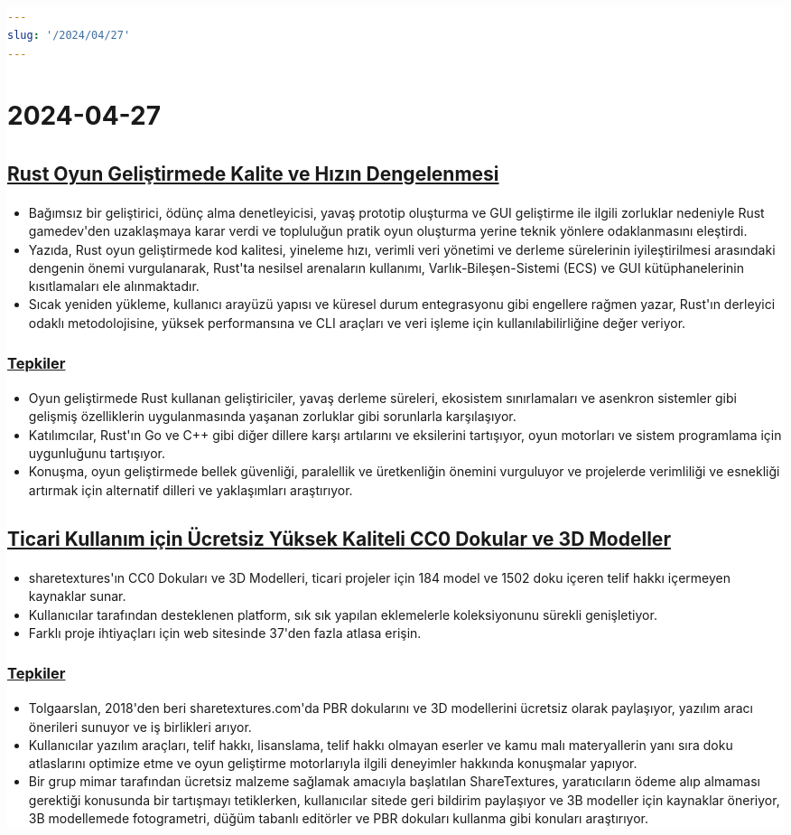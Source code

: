 ```yaml
---
slug: '/2024/04/27'
---
```


# 2024-04-27

## [Rust Oyun Geliştirmede Kalite ve Hızın Dengelenmesi](https://loglog.games/blog/leaving-rust-gamedev/)

- Bağımsız bir geliştirici, ödünç alma denetleyicisi, yavaş prototip oluşturma ve GUI geliştirme ile ilgili zorluklar nedeniyle Rust gamedev'den uzaklaşmaya karar verdi ve topluluğun pratik oyun oluşturma yerine teknik yönlere odaklanmasını eleştirdi.
- Yazıda, Rust oyun geliştirmede kod kalitesi, yineleme hızı, verimli veri yönetimi ve derleme sürelerinin iyileştirilmesi arasındaki dengenin önemi vurgulanarak, Rust'ta nesilsel arenaların kullanımı, Varlık-Bileşen-Sistemi (ECS) ve GUI kütüphanelerinin kısıtlamaları ele alınmaktadır.
- Sıcak yeniden yükleme, kullanıcı arayüzü yapısı ve küresel durum entegrasyonu gibi engellere rağmen yazar, Rust'ın derleyici odaklı metodolojisine, yüksek performansına ve CLI araçları ve veri işleme için kullanılabilirliğine değer veriyor.

### [Tepkiler](https://news.ycombinator.com/item?id=40172033)

- Oyun geliştirmede Rust kullanan geliştiriciler, yavaş derleme süreleri, ekosistem sınırlamaları ve asenkron sistemler gibi gelişmiş özelliklerin uygulanmasında yaşanan zorluklar gibi sorunlarla karşılaşıyor.
- Katılımcılar, Rust'ın Go ve C++ gibi diğer dillere karşı artılarını ve eksilerini tartışıyor, oyun motorları ve sistem programlama için uygunluğunu tartışıyor.
- Konuşma, oyun geliştirmede bellek güvenliği, paralellik ve üretkenliğin önemini vurguluyor ve projelerde verimliliği ve esnekliği artırmak için alternatif dilleri ve yaklaşımları araştırıyor.

## [Ticari Kullanım için Ücretsiz Yüksek Kaliteli CC0 Dokular ve 3D Modeller](https://www.sharetextures.com/)

- sharetextures'ın CC0 Dokuları ve 3D Modelleri, ticari projeler için 184 model ve 1502 doku içeren telif hakkı içermeyen kaynaklar sunar.
- Kullanıcılar tarafından desteklenen platform, sık sık yapılan eklemelerle koleksiyonunu sürekli genişletiyor.
- Farklı proje ihtiyaçları için web sitesinde 37'den fazla atlasa erişin.

### [Tepkiler](https://news.ycombinator.com/item?id=40168519)

- Tolgaarslan, 2018'den beri sharetextures.com'da PBR dokularını ve 3D modellerini ücretsiz olarak paylaşıyor, yazılım aracı önerileri sunuyor ve iş birlikleri arıyor.
- Kullanıcılar yazılım araçları, telif hakkı, lisanslama, telif hakkı olmayan eserler ve kamu malı materyallerin yanı sıra doku atlaslarını optimize etme ve oyun geliştirme motorlarıyla ilgili deneyimler hakkında konuşmalar yapıyor.
- Bir grup mimar tarafından ücretsiz malzeme sağlamak amacıyla başlatılan ShareTextures, yaratıcıların ödeme alıp almaması gerektiği konusunda bir tartışmayı tetiklerken, kullanıcılar sitede geri bildirim paylaşıyor ve 3B modeller için kaynaklar öneriyor, 3B modellemede fotogrametri, düğüm tabanlı editörler ve PBR dokuları kullanma gibi konuları araştırıyor.
